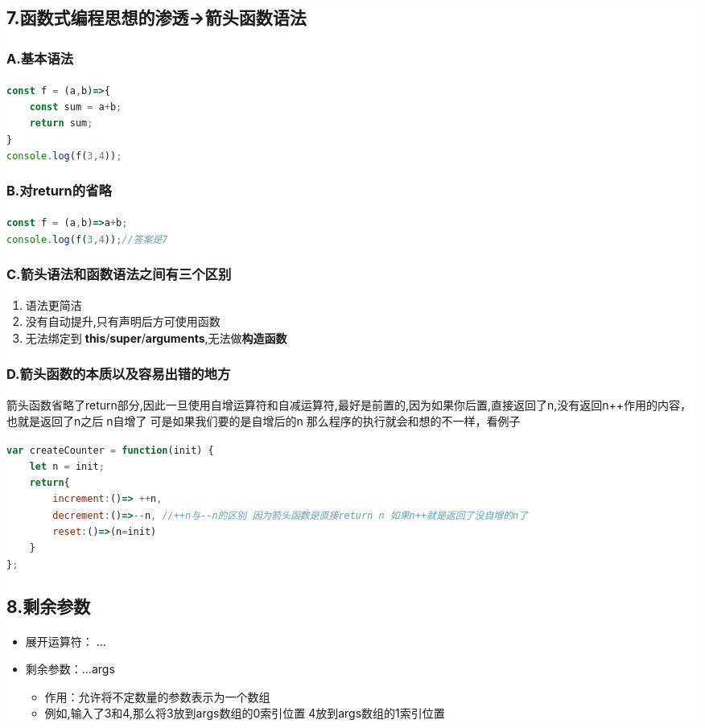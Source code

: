 

## 7.函数式编程思想的渗透->箭头函数语法

### A.基本语法

```js
const f = (a,b)=>{
    const sum = a+b;
    return sum;
}
console.log(f(3,4));
```



### B.对return的省略

```js
const f = (a,b)=>a+b;
console.log(f(3,4));//答案是7
```

### C.箭头语法和函数语法之间有三个区别

1. 语法更简洁
2. 没有自动提升,只有声明后方可使用函数
3. 无法绑定到 **this**/**super**/**arguments**,无法做**构造函数**

### D.箭头函数的本质以及容易出错的地方

箭头函数省略了return部分,因此一旦使用自增运算符和自减运算符,最好是前置的,因为如果你后置,直接返回了n,没有返回n++作用的内容，也就是返回了n之后 n自增了 可是如果我们要的是自增后的n 那么程序的执行就会和想的不一样，看例子

```js
var createCounter = function(init) {
    let n = init;
    return{
        increment:()=> ++n,
        decrement:()=>--n, //++n与--n的区别 因为箭头函数是直接return n 如果n++就是返回了没自增的n了
        reset:()=>(n=init)
    }
};
```



## 8.剩余参数

- 展开运算符： ...

- 剩余参数：...args

  - 作用：允许将不定数量的参数表示为一个数组
  - 例如,输入了3和4,那么将3放到args数组的0索引位置 4放到args数组的1索引位置
